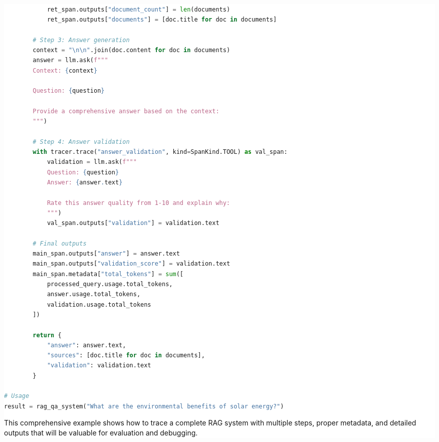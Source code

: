 ```python
            ret_span.outputs["document_count"] = len(documents)
            ret_span.outputs["documents"] = [doc.title for doc in documents]
        
        # Step 3: Answer generation
        context = "\n\n".join(doc.content for doc in documents)
        answer = llm.ask(f"""
        Context: {context}
        
        Question: {question}
        
        Provide a comprehensive answer based on the context:
        """)
        
        # Step 4: Answer validation
        with tracer.trace("answer_validation", kind=SpanKind.TOOL) as val_span:
            validation = llm.ask(f"""
            Question: {question}
            Answer: {answer.text}
            
            Rate this answer quality from 1-10 and explain why:
            """)
            val_span.outputs["validation"] = validation.text
        
        # Final outputs
        main_span.outputs["answer"] = answer.text
        main_span.outputs["validation_score"] = validation.text
        main_span.metadata["total_tokens"] = sum([
            processed_query.usage.total_tokens,
            answer.usage.total_tokens, 
            validation.usage.total_tokens
        ])
        
        return {
            "answer": answer.text,
            "sources": [doc.title for doc in documents],
            "validation": validation.text
        }

# Usage
result = rag_qa_system("What are the environmental benefits of solar energy?")
```

This comprehensive example shows how to trace a complete RAG system with multiple steps, proper metadata, and detailed outputs that will be valuable for evaluation and debugging.